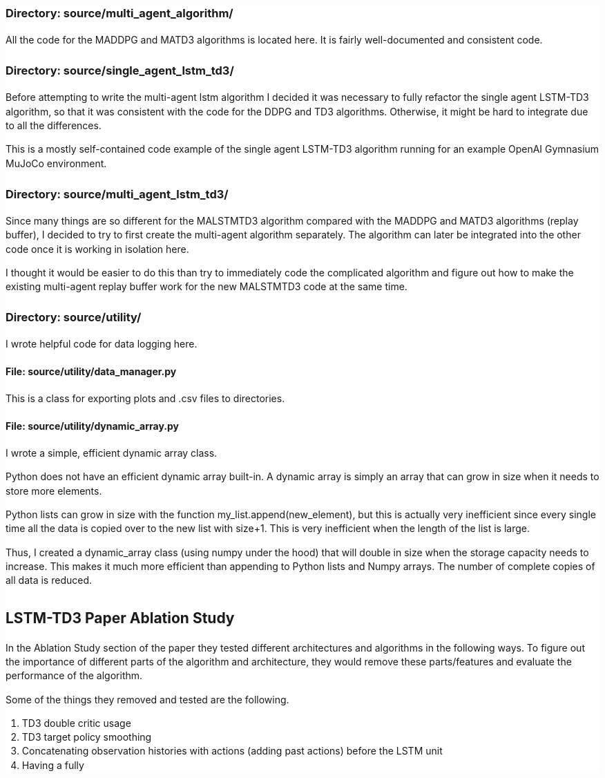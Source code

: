 ### Directory: source/multi_agent_algorithm/
All the code for the MADDPG and MATD3 algorithms is located here. It is fairly well-documented and consistent code.

### Directory: source/single_agent_lstm_td3/
Before attempting to write the multi-agent lstm algorithm I decided it was necessary to fully refactor the single agent LSTM-TD3 algorithm, so that it was consistent with the code for the DDPG and TD3 algorithms. Otherwise, it might be hard to integrate due to all the differences.

This is a mostly self-contained code example of the single agent LSTM-TD3 algorithm running for an example OpenAI Gymnasium MuJoCo environment.

### Directory: source/multi_agent_lstm_td3/
Since many things are so different for the MALSTMTD3 algorithm compared with the MADDPG and MATD3 algorithms (replay buffer), I decided to try to first create the multi-agent algorithm separately. The algorithm can later be integrated into the other code once it is working in isolation here.

I thought it would be easier to do this than try to immediately code the complicated algorithm and figure out how to make the existing multi-agent replay buffer work for the new MALSTMTD3 code at the same time.

### Directory: source/utility/
I wrote helpful code for data logging here.

#### File: source/utility/data_manager.py
This is a class for exporting plots and .csv files to directories.

#### File: source/utility/dynamic_array.py
I wrote a simple, efficient dynamic array class.

Python does not have an efficient dynamic array built-in. A dynamic array is simply an array that can grow in size when it needs to store more elements.

Python lists can grow in size with the function my_list.append(new_element), but this is actually very inefficient since every single time all the data is copied over to the new list with size+1. This is very inefficient when the length of the list is large.

Thus, I created a dynamic_array class (using numpy under the hood) that will double in size when the storage capacity needs to increase. This makes it much more efficient than appending to Python lists and Numpy arrays. The number of complete copies of all data is reduced.

## LSTM-TD3 Paper Ablation Study

In the Ablation Study section of the paper they tested different architectures and algorithms in the following ways. To figure out the importance of different parts of the algorithm and architecture, they would remove these parts/features and evaluate the performance of the algorithm.

Some of the things they removed and tested are the following.
1. TD3 double critic usage
2. TD3 target policy smoothing
3. Concatenating observation histories with actions (adding past actions) before the LSTM unit
4. Having a fully 
